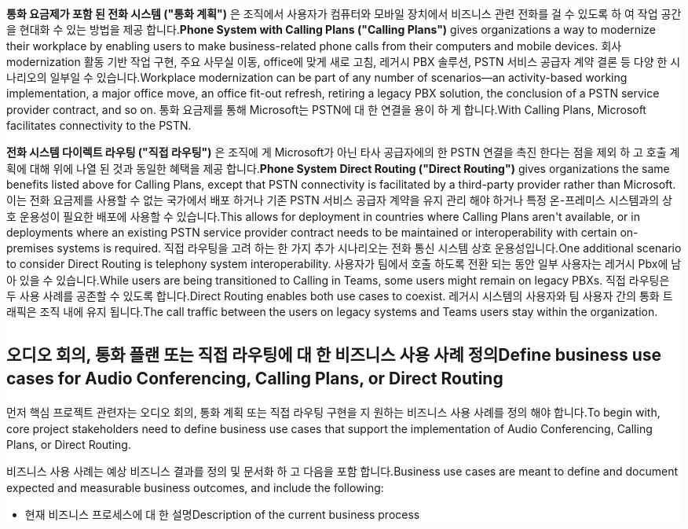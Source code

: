 <span data-ttu-id="4e6d0-108">**통화 요금제가 포함 된 전화 시스템 ("통화 계획")** 은 조직에서 사용자가 컴퓨터와 모바일 장치에서 비즈니스 관련 전화를 걸 수 있도록 하 여 작업 공간을 현대화 수 있는 방법을 제공 합니다.</span><span class="sxs-lookup"><span data-stu-id="4e6d0-108">**Phone System with Calling Plans ("Calling Plans")** gives organizations a way to modernize their workplace by enabling users to make business-related phone calls from their computers and mobile devices.</span></span> <span data-ttu-id="4e6d0-109">회사 modernization 활동 기반 작업 구현, 주요 사무실 이동, office에 맞게 새로 고침, 레거시 PBX 솔루션, PSTN 서비스 공급자 계약 결론 등 다양 한 시나리오의 일부일 수 있습니다.</span><span class="sxs-lookup"><span data-stu-id="4e6d0-109">Workplace modernization can be part of any number of scenarios—an activity-based working implementation, a major office move, an office fit-out refresh, retiring a legacy PBX solution, the conclusion of a PSTN service provider contract, and so on.</span></span> <span data-ttu-id="4e6d0-110">통화 요금제를 통해 Microsoft는 PSTN에 대 한 연결을 용이 하 게 합니다.</span><span class="sxs-lookup"><span data-stu-id="4e6d0-110">With Calling Plans, Microsoft facilitates connectivity to the PSTN.</span></span>

<span data-ttu-id="4e6d0-111">**전화 시스템 다이렉트 라우팅 ("직접 라우팅")** 은 조직에 게 Microsoft가 아닌 타사 공급자에의 한 PSTN 연결을 촉진 한다는 점을 제외 하 고 호출 계획에 대해 위에 나열 된 것과 동일한 혜택을 제공 합니다.</span><span class="sxs-lookup"><span data-stu-id="4e6d0-111">**Phone System Direct Routing ("Direct Routing")** gives organizations the same benefits listed above for Calling Plans, except that PSTN connectivity is facilitated by a third-party provider rather than Microsoft.</span></span> <span data-ttu-id="4e6d0-112">이는 전화 요금제를 사용할 수 없는 국가에서 배포 하거나 기존 PSTN 서비스 공급자 계약을 유지 관리 해야 하거나 특정 온-프레미스 시스템과의 상호 운용성이 필요한 배포에 사용할 수 있습니다.</span><span class="sxs-lookup"><span data-stu-id="4e6d0-112">This allows for deployment in countries where Calling Plans aren't available, or in deployments where an existing PSTN service provider contract needs to be maintained or interoperability with certain on-premises systems is required.</span></span> <span data-ttu-id="4e6d0-113">직접 라우팅을 고려 하는 한 가지 추가 시나리오는 전화 통신 시스템 상호 운용성입니다.</span><span class="sxs-lookup"><span data-stu-id="4e6d0-113">One additional scenario to consider Direct Routing is telephony system interoperability.</span></span> <span data-ttu-id="4e6d0-114">사용자가 팀에서 호출 하도록 전환 되는 동안 일부 사용자는 레거시 Pbx에 남아 있을 수 있습니다.</span><span class="sxs-lookup"><span data-stu-id="4e6d0-114">While users are being transitioned to Calling in Teams, some users might remain on legacy PBXs.</span></span> <span data-ttu-id="4e6d0-115">직접 라우팅은 두 사용 사례를 공존할 수 있도록 합니다.</span><span class="sxs-lookup"><span data-stu-id="4e6d0-115">Direct Routing enables both use cases to coexist.</span></span> <span data-ttu-id="4e6d0-116">레거시 시스템의 사용자와 팀 사용자 간의 통화 트래픽은 조직 내에 유지 됩니다.</span><span class="sxs-lookup"><span data-stu-id="4e6d0-116">The call traffic between the users on legacy systems and Teams users stay within the organization.</span></span>



## <a name="define-business-use-cases-for-audio-conferencing-calling-plans-or-direct-routing"></a><span data-ttu-id="4e6d0-117">오디오 회의, 통화 플랜 또는 직접 라우팅에 대 한 비즈니스 사용 사례 정의</span><span class="sxs-lookup"><span data-stu-id="4e6d0-117">Define business use cases for Audio Conferencing, Calling Plans, or Direct Routing</span></span>

<span data-ttu-id="4e6d0-118">먼저 핵심 프로젝트 관련자는 오디오 회의, 통화 계획 또는 직접 라우팅 구현을 지 원하는 비즈니스 사용 사례를 정의 해야 합니다.</span><span class="sxs-lookup"><span data-stu-id="4e6d0-118">To begin with, core project stakeholders need to define business use cases that support the implementation of Audio Conferencing, Calling Plans, or Direct Routing.</span></span>

<span data-ttu-id="4e6d0-119">비즈니스 사용 사례는 예상 비즈니스 결과를 정의 및 문서화 하 고 다음을 포함 합니다.</span><span class="sxs-lookup"><span data-stu-id="4e6d0-119">Business use cases are meant to define and document expected and measurable business outcomes, and include the following:</span></span>

-   <span data-ttu-id="4e6d0-120">현재 비즈니스 프로세스에 대 한 설명</span><span class="sxs-lookup"><span data-stu-id="4e6d0-120">Description of the current business process</span></span>
